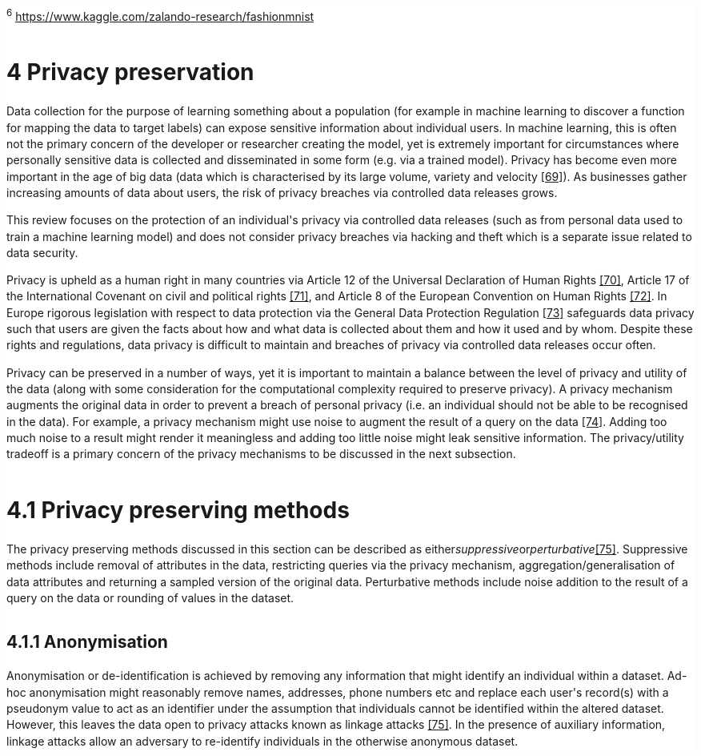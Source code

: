 <span id="page-13-1"></span><sup>6</sup> https://www.kaggle.com/zalando-research/fashionmnist

# <span id="page-14-0"></span>4 Privacy preservation

Data collection for the purpose of learning something about a population (for example in machine learning to discover a function for mapping the data to target labels) can expose sensitive information about individual users. In machine learning, this is often not the primary concern of the developer or researcher creating the model, yet is extremely important for circumstances where personally sensitive data is collected and disseminated in some form (e.g. via a trained model). Privacy has become even more important in the age of big data (data which is characterised by its large volume, variety and velocity [\[69\]](#page-27-18)). As businesses gather increasing amounts of data about users, the risk of privacy breaches via controlled data releases grows.

This review focuses on the protection of an individual's privacy via controlled data releases (such as from personal data used to train a machine learning model) and does not consider privacy breaches via hacking and theft which is a separate issue related to data security.

Privacy is upheld as a human right in many countries via Article 12 of the Universal Declaration of Human Rights [\[70\]](#page-27-19), Article 17 of the International Covenant on civil and political rights [\[71\]](#page-27-20), and Article 8 of the European Convention on Human Rights [\[72\]](#page-28-0). In Europe rigorous legislation with respect to data protection via the General Data Protection Regulation [\[73\]](#page-28-1) safeguards data privacy such that users are given the facts about how and what data is collected about them and how it used and by whom. Despite these rights and regulations, data privacy is difficult to maintain and breaches of privacy via controlled data releases occur often.

Privacy can be preserved in a number of ways, yet it is important to maintain a balance between the level of privacy and utility of the data (along with some consideration for the computational complexity required to preserve privacy). A privacy mechanism augments the original data in order to prevent a breach of personal privacy (i.e. an individual should not be able to be recognised in the data). For example, a privacy mechanism might use noise to augment the result of a query on the data [\[74\]](#page-28-2). Adding too much noise to a result might render it meaningless and adding too little noise might leak sensitive information. The privacy/utility tradeoff is a primary concern of the privacy mechanisms to be discussed in the next subsection.

# 4.1 Privacy preserving methods

The privacy preserving methods discussed in this section can be described as either*suppressive*or*perturbative*[\[75\]](#page-28-3). Suppressive methods include removal of attributes in the data, restricting queries via the privacy mechanism, aggregation/generalisation of data attributes and returning a sampled version of the original data. Perturbative methods include noise addition to the result of a query on the data or rounding of values in the dataset.

## 4.1.1 Anonymisation

Anonymisation or de-identification is achieved by removing any information that might identify an individual within a dataset. Ad-hoc anonymisation might reasonably remove names, addresses, phone numbers etc and replace each user's record(s) with a pseudonym value to act as an identifier under the assumption that individuals cannot be identified within the altered dataset. However, this leaves the data open to privacy attacks known as linkage attacks [\[75\]](#page-28-3). In the presence of auxiliary information, linkage attacks allow an adversary to re-identify individuals in the otherwise anonymous dataset.
